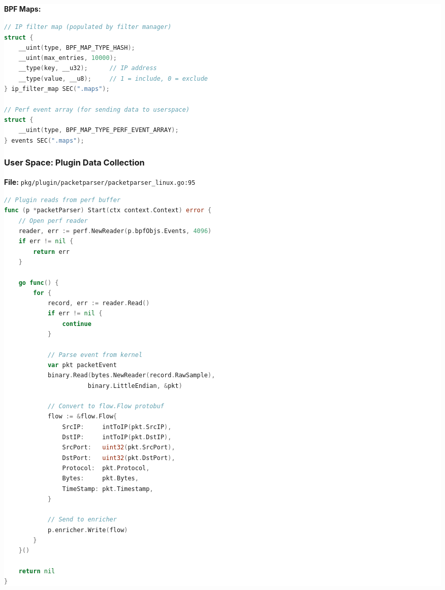**BPF Maps:**
```c
// IP filter map (populated by filter manager)
struct {
    __uint(type, BPF_MAP_TYPE_HASH);
    __uint(max_entries, 10000);
    __type(key, __u32);      // IP address
    __type(value, __u8);     // 1 = include, 0 = exclude
} ip_filter_map SEC(".maps");

// Perf event array (for sending data to userspace)
struct {
    __uint(type, BPF_MAP_TYPE_PERF_EVENT_ARRAY);
} events SEC(".maps");
```

### User Space: Plugin Data Collection

**File:** `pkg/plugin/packetparser/packetparser_linux.go:95`

```go
// Plugin reads from perf buffer
func (p *packetParser) Start(ctx context.Context) error {
    // Open perf reader
    reader, err := perf.NewReader(p.bpfObjs.Events, 4096)
    if err != nil {
        return err
    }

    go func() {
        for {
            record, err := reader.Read()
            if err != nil {
                continue
            }

            // Parse event from kernel
            var pkt packetEvent
            binary.Read(bytes.NewReader(record.RawSample),
                       binary.LittleEndian, &pkt)

            // Convert to flow.Flow protobuf
            flow := &flow.Flow{
                SrcIP:     intToIP(pkt.SrcIP),
                DstIP:     intToIP(pkt.DstIP),
                SrcPort:   uint32(pkt.SrcPort),
                DstPort:   uint32(pkt.DstPort),
                Protocol:  pkt.Protocol,
                Bytes:     pkt.Bytes,
                TimeStamp: pkt.Timestamp,
            }

            // Send to enricher
            p.enricher.Write(flow)
        }
    }()

    return nil
}
```
